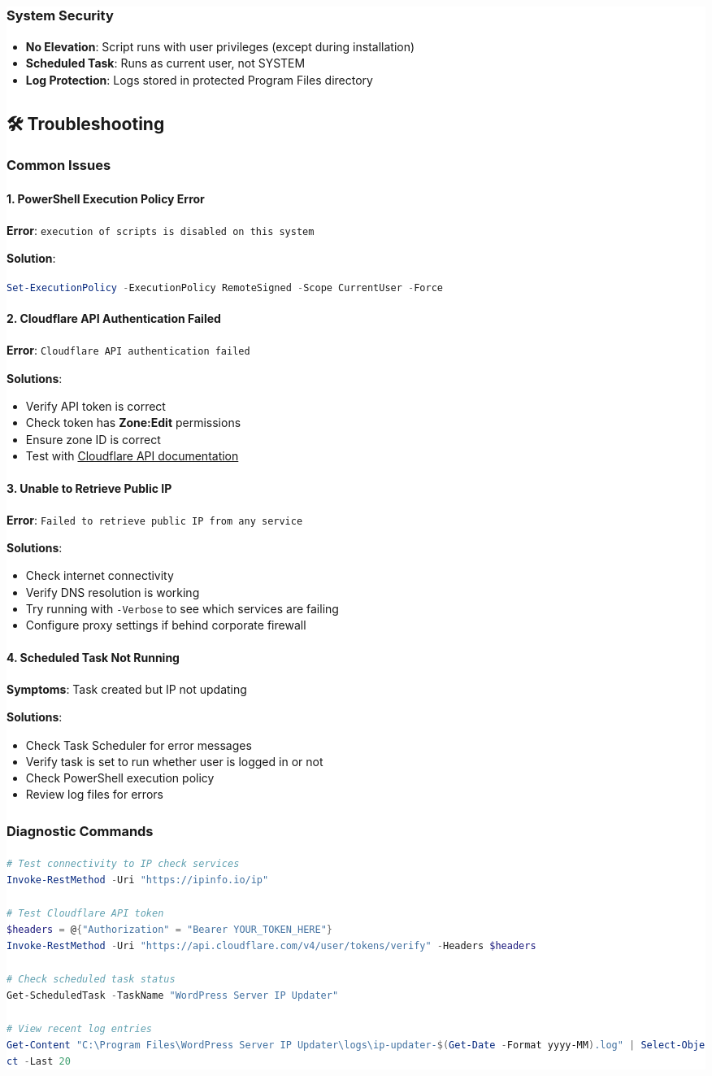 ### System Security

- **No Elevation**: Script runs with user privileges (except during installation)
- **Scheduled Task**: Runs as current user, not SYSTEM
- **Log Protection**: Logs stored in protected Program Files directory

## 🛠️ Troubleshooting

### Common Issues

#### 1. PowerShell Execution Policy Error

**Error**: `execution of scripts is disabled on this system`

**Solution**:
```powershell
Set-ExecutionPolicy -ExecutionPolicy RemoteSigned -Scope CurrentUser -Force
```

#### 2. Cloudflare API Authentication Failed

**Error**: `Cloudflare API authentication failed`

**Solutions**:
- Verify API token is correct
- Check token has **Zone:Edit** permissions
- Ensure zone ID is correct
- Test with [Cloudflare API documentation](https://developers.cloudflare.com/api/)

#### 3. Unable to Retrieve Public IP

**Error**: `Failed to retrieve public IP from any service`

**Solutions**:
- Check internet connectivity
- Verify DNS resolution is working
- Try running with `-Verbose` to see which services are failing
- Configure proxy settings if behind corporate firewall

#### 4. Scheduled Task Not Running

**Symptoms**: Task created but IP not updating

**Solutions**:
- Check Task Scheduler for error messages
- Verify task is set to run whether user is logged in or not
- Check PowerShell execution policy
- Review log files for errors

### Diagnostic Commands

```powershell
# Test connectivity to IP check services
Invoke-RestMethod -Uri "https://ipinfo.io/ip"

# Test Cloudflare API token
$headers = @{"Authorization" = "Bearer YOUR_TOKEN_HERE"}
Invoke-RestMethod -Uri "https://api.cloudflare.com/v4/user/tokens/verify" -Headers $headers

# Check scheduled task status
Get-ScheduledTask -TaskName "WordPress Server IP Updater"

# View recent log entries
Get-Content "C:\Program Files\WordPress Server IP Updater\logs\ip-updater-$(Get-Date -Format yyyy-MM).log" | Select-Object -Last 20
```
